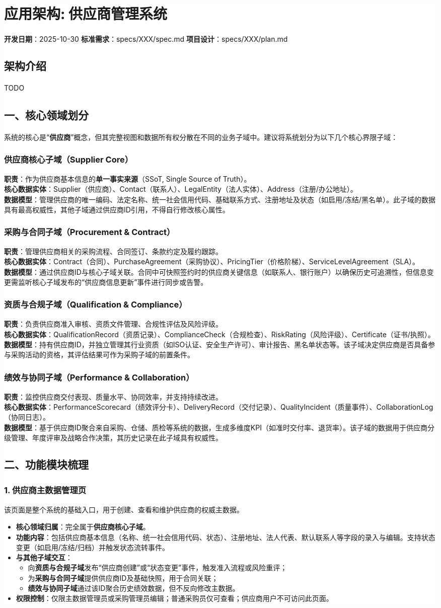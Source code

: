 # 应用架构: 供应商管理系统

**开发日期**：2025-10-30
**标准需求**：specs/XXX/spec.md
**项目设计**：specs/XXX/plan.md

## 架构介绍

TODO

## 一、核心领域划分

系统的核心是“**供应商**”概念，但其完整视图和数据所有权分散在不同的业务子域中。建议将系统划分为以下几个核心界限子域：

### 供应商核心子域（Supplier Core）

**职责**：作为供应商基本信息的**单一事实来源**（SSoT, Single Source of Truth）。  
**核心数据实体**：Supplier（供应商）、Contact（联系人）、LegalEntity（法人实体）、Address（注册/办公地址）。  
**数据模型**：管理供应商的唯一编码、法定名称、统一社会信用代码、基础联系方式、注册地址及状态（如启用/冻结/黑名单）。此子域的数据具有最高权威性，其他子域通过供应商ID引用，不得自行修改核心属性。

### 采购与合同子域（Procurement & Contract）

**职责**：管理供应商相关的采购流程、合同签订、条款约定及履约跟踪。  
**核心数据实体**：Contract（合同）、PurchaseAgreement（采购协议）、PricingTier（价格阶梯）、ServiceLevelAgreement（SLA）。  
**数据模型**：通过供应商ID与核心子域关联。合同中可快照签约时的供应商关键信息（如联系人、银行账户）以确保历史可追溯性，但信息变更需监听核心子域发布的“供应商信息更新”事件进行同步或告警。

### 资质与合规子域（Qualification & Compliance）

**职责**：负责供应商准入审核、资质文件管理、合规性评估及风险评级。  
**核心数据实体**：QualificationRecord（资质记录）、ComplianceCheck（合规检查）、RiskRating（风险评级）、Certificate（证书/执照）。  
**数据模型**：持有供应商ID，并独立管理其行业资质（如ISO认证、安全生产许可）、审计报告、黑名单状态等。该子域决定供应商是否具备参与采购活动的资格，其评估结果可作为采购子域的前置条件。

### 绩效与协同子域（Performance & Collaboration）

**职责**：监控供应商交付表现、质量水平、协同效率，并支持持续改进。  
**核心数据实体**：PerformanceScorecard（绩效评分卡）、DeliveryRecord（交付记录）、QualityIncident（质量事件）、CollaborationLog（协同日志）。  
**数据模型**：基于供应商ID聚合来自采购、仓储、质检等系统的数据，生成多维度KPI（如准时交付率、退货率）。该子域的数据用于供应商分级管理、年度评审及战略合作决策，其历史记录在此子域具有权威性。

## 二、功能模块梳理

### 1. 供应商主数据管理页

该页面是整个系统的基础入口，用于创建、查看和维护供应商的权威主数据。

- **核心领域归属**：完全属于**供应商核心子域**。
- **功能内容**：包括供应商基本信息（名称、统一社会信用代码、状态）、注册地址、法人代表、默认联系人等字段的录入与编辑。支持状态变更（如启用/冻结/归档）并触发状态流转事件。
- **与其他子域交互**：
  - 向**资质与合规子域**发布“供应商创建”或“状态变更”事件，触发准入流程或风险重评；
  - 为**采购与合同子域**提供供应商ID及基础快照，用于合同关联；
  - **绩效与协同子域**通过该ID聚合历史绩效数据，但不反向修改主数据。
- **权限控制**：仅限主数据管理员或采购管理员编辑；普通采购员仅可查看；供应商用户不可访问此页面。

